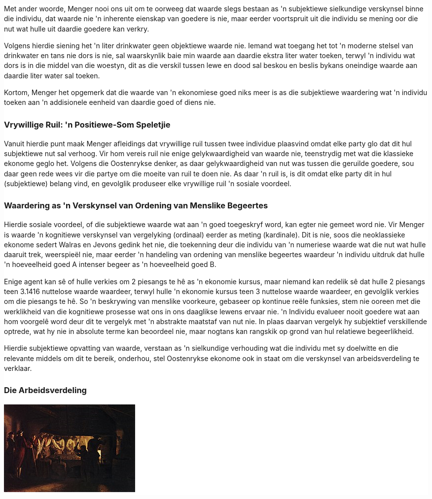 Met ander woorde, Menger nooi ons uit om te oorweeg dat waarde slegs bestaan as 'n subjektiewe sielkundige verskynsel binne die individu, dat waarde nie 'n inherente eienskap van goedere is nie, maar eerder voortspruit uit die individu se mening oor die nut wat hulle uit daardie goedere kan verkry.

Volgens hierdie siening het 'n liter drinkwater geen objektiewe waarde nie. Iemand wat toegang het tot 'n moderne stelsel van drinkwater en tans nie dors is nie, sal waarskynlik baie min waarde aan daardie ekstra liter water toeken, terwyl 'n individu wat dors is in die middel van die woestyn, dit as die verskil tussen lewe en dood sal beskou en beslis bykans oneindige waarde aan daardie liter water sal toeken.

Kortom, Menger het opgemerk dat die waarde van 'n ekonomiese goed niks meer is as die subjektiewe waardering wat 'n individu toeken aan 'n addisionele eenheid van daardie goed of diens nie.

### Vrywillige Ruil: 'n Positiewe-Som Speletjie

Vanuit hierdie punt maak Menger afleidings dat vrywillige ruil tussen twee individue plaasvind omdat elke party glo dat dit hul subjektiewe nut sal verhoog. Vir hom vereis ruil nie enige gelykwaardigheid van waarde nie, teenstrydig met wat die klassieke ekonome geglo het. Volgens die Oostenrykse denker, as daar gelykwaardigheid van nut was tussen die geruilde goedere, sou daar geen rede wees vir die partye om die moeite van ruil te doen nie. As daar 'n ruil is, is dit omdat elke party dit in hul (subjektiewe) belang vind, en gevolglik produseer elke vrywillige ruil 'n sosiale voordeel.

### Waardering as 'n Verskynsel van Ordening van Menslike Begeertes

Hierdie sosiale voordeel, of die subjektiewe waarde wat aan 'n goed toegeskryf word, kan egter nie gemeet word nie. Vir Menger is waarde 'n kognitiewe verskynsel van vergelyking (ordinaal) eerder as meting (kardinale). Dit is nie, soos die neoklassieke ekonome sedert Walras en Jevons gedink het nie, die toekenning deur die individu van 'n numeriese waarde wat die nut wat hulle daaruit trek, weerspieël nie, maar eerder 'n handeling van ordening van menslike begeertes waardeur 'n individu uitdruk dat hulle 'n hoeveelheid goed A intenser begeer as 'n hoeveelheid goed B.

Enige agent kan sê of hulle verkies om 2 piesangs te hê as 'n ekonomie kursus, maar niemand kan redelik sê dat hulle 2 piesangs teen 3.1416 nuttelose waarde waardeer, terwyl hulle 'n ekonomie kursus teen 3 nuttelose waarde waardeer, en gevolglik verkies om die piesangs te hê. So 'n beskrywing van menslike voorkeure, gebaseer op kontinue reële funksies, stem nie ooreen met die werklikheid van die kognitiewe prosesse wat ons in ons daaglikse lewens ervaar nie. 'n Individu evalueer nooit goedere wat aan hom voorgelê word deur dit te vergelyk met 'n abstrakte maatstaf van nut nie. In plaas daarvan vergelyk hy subjektief verskillende optrede, wat hy nie in absolute terme kan beoordeel nie, maar nogtans kan rangskik op grond van hul relatiewe begeerlikheid.

Hierdie subjektiewe opvatting van waarde, verstaan as 'n sielkundige verhouding wat die individu met sy doelwitte en die relevante middels om dit te bereik, onderhou, stel Oostenrykse ekonome ook in staat om die verskynsel van arbeidsverdeling te verklaar.

### Die Arbeidsverdeling

![image](assets/Image/16.png)
